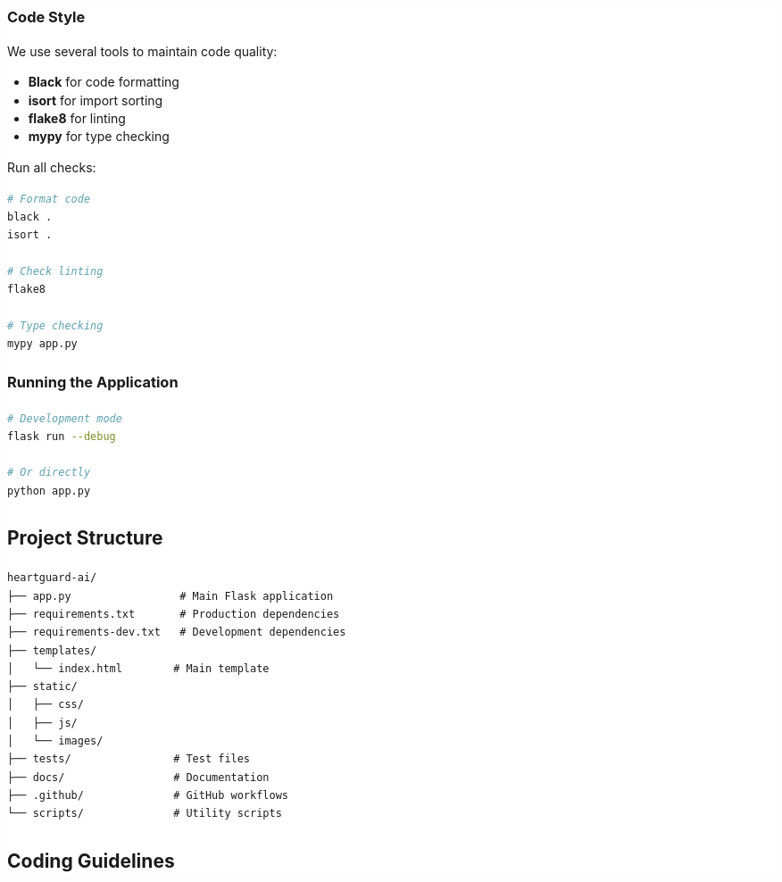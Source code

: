 ### Code Style

We use several tools to maintain code quality:

- **Black** for code formatting
- **isort** for import sorting
- **flake8** for linting
- **mypy** for type checking

Run all checks:
```bash
# Format code
black .
isort .

# Check linting
flake8

# Type checking
mypy app.py
```

### Running the Application

```bash
# Development mode
flask run --debug

# Or directly
python app.py
```

## Project Structure

```
heartguard-ai/
├── app.py                 # Main Flask application
├── requirements.txt       # Production dependencies
├── requirements-dev.txt   # Development dependencies
├── templates/
│   └── index.html        # Main template
├── static/
│   ├── css/
│   ├── js/
│   └── images/
├── tests/                # Test files
├── docs/                 # Documentation
├── .github/              # GitHub workflows
└── scripts/              # Utility scripts
```

## Coding Guidelines
